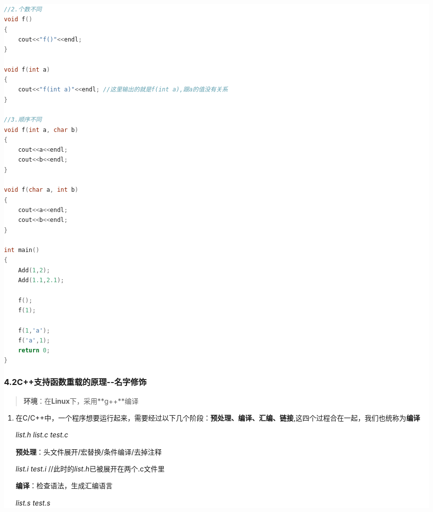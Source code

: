```cpp
//2.个数不同
void f()
{
    cout<<"f()"<<endl;
}

void f(int a)
{
   	cout<<"f(int a)"<<endl;	//这里输出的就是f(int a),跟a的值没有关系
}

//3.顺序不同
void f(int a, char b)
{
    cout<<a<<endl;
    cout<<b<<endl;
}

void f(char a, int b)
{
    cout<<a<<endl;
    cout<<b<<endl;
}

int main()
{
    Add(1,2);
    Add(1.1,2.1);
    
    f();
    f(1);
    
    f(1,'a');
    f('a',1);
    return 0;
}
```

### 4.2C++支持函数重载的原理--名字修饰

> **环境**：在**Linux**下，采用**g++**编译

1. 在C/C++中，一个程序想要运行起来，需要经过以下几个阶段：**预处理、编译、汇编、链接**,这四个过程合在一起，我们也统称为**编译**

   *list.h*  *list.c*  *test.c*

   **预处理**：头文件展开/宏替换/条件编译/去掉注释	

   *list.i*  *test.i*    //此时的*list.h*已被展开在两个.c文件里

   **编译**：检查语法，生成汇编语言

   *list.s*  *test.s*
